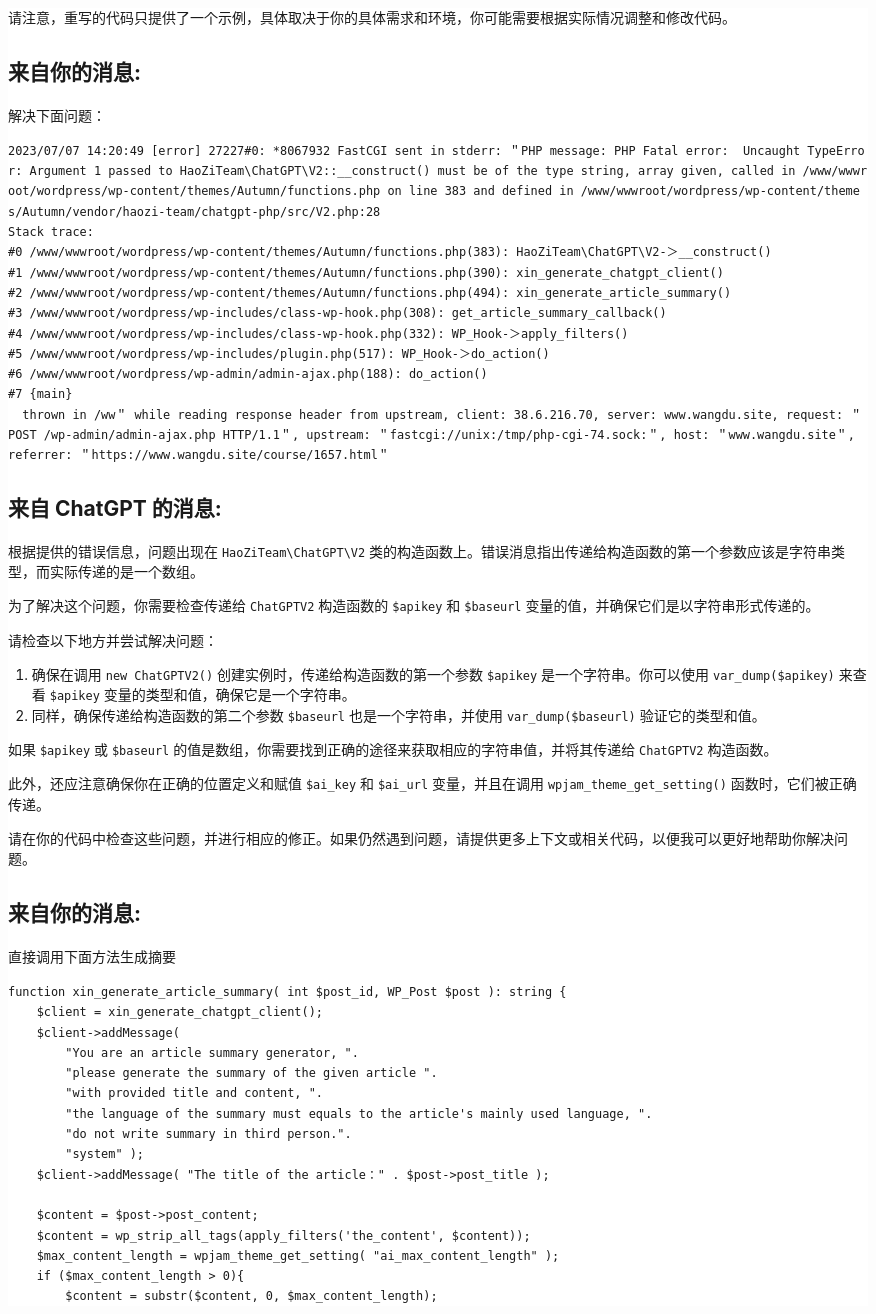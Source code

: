 请注意，重写的代码只提供了一个示例，具体取决于你的具体需求和环境，你可能需要根据实际情况调整和修改代码。

## 来自你的消息:
解决下面问题：

```
2023/07/07 14:20:49 [error] 27227#0: *8067932 FastCGI sent in stderr: ＂PHP message: PHP Fatal error:  Uncaught TypeError: Argument 1 passed to HaoZiTeam\ChatGPT\V2::__construct() must be of the type string, array given, called in /www/wwwroot/wordpress/wp-content/themes/Autumn/functions.php on line 383 and defined in /www/wwwroot/wordpress/wp-content/themes/Autumn/vendor/haozi-team/chatgpt-php/src/V2.php:28
Stack trace:
#0 /www/wwwroot/wordpress/wp-content/themes/Autumn/functions.php(383): HaoZiTeam\ChatGPT\V2-＞__construct()
#1 /www/wwwroot/wordpress/wp-content/themes/Autumn/functions.php(390): xin_generate_chatgpt_client()
#2 /www/wwwroot/wordpress/wp-content/themes/Autumn/functions.php(494): xin_generate_article_summary()
#3 /www/wwwroot/wordpress/wp-includes/class-wp-hook.php(308): get_article_summary_callback()
#4 /www/wwwroot/wordpress/wp-includes/class-wp-hook.php(332): WP_Hook-＞apply_filters()
#5 /www/wwwroot/wordpress/wp-includes/plugin.php(517): WP_Hook-＞do_action()
#6 /www/wwwroot/wordpress/wp-admin/admin-ajax.php(188): do_action()
#7 {main}
  thrown in /ww＂ while reading response header from upstream, client: 38.6.216.70, server: www.wangdu.site, request: ＂POST /wp-admin/admin-ajax.php HTTP/1.1＂, upstream: ＂fastcgi://unix:/tmp/php-cgi-74.sock:＂, host: ＂www.wangdu.site＂, referrer: ＂https://www.wangdu.site/course/1657.html＂
```



## 来自 ChatGPT 的消息:
根据提供的错误信息，问题出现在 `HaoZiTeam\ChatGPT\V2` 类的构造函数上。错误消息指出传递给构造函数的第一个参数应该是字符串类型，而实际传递的是一个数组。

为了解决这个问题，你需要检查传递给 `ChatGPTV2` 构造函数的 `$apikey` 和 `$baseurl` 变量的值，并确保它们是以字符串形式传递的。

请检查以下地方并尝试解决问题：

1. 确保在调用 `new ChatGPTV2()` 创建实例时，传递给构造函数的第一个参数 `$apikey` 是一个字符串。你可以使用 `var_dump($apikey)` 来查看 `$apikey` 变量的类型和值，确保它是一个字符串。
2. 同样，确保传递给构造函数的第二个参数 `$baseurl` 也是一个字符串，并使用 `var_dump($baseurl)` 验证它的类型和值。

如果 `$apikey` 或 `$baseurl` 的值是数组，你需要找到正确的途径来获取相应的字符串值，并将其传递给 `ChatGPTV2` 构造函数。

此外，还应注意确保你在正确的位置定义和赋值 `$ai_key` 和 `$ai_url` 变量，并且在调用 `wpjam_theme_get_setting()` 函数时，它们被正确传递。

请在你的代码中检查这些问题，并进行相应的修正。如果仍然遇到问题，请提供更多上下文或相关代码，以便我可以更好地帮助你解决问题。

## 来自你的消息:
直接调用下面方法生成摘要

```
function xin_generate_article_summary( int $post_id, WP_Post $post ): string {
	$client = xin_generate_chatgpt_client();
	$client->addMessage(
		"You are an article summary generator, ".
		"please generate the summary of the given article ".
		"with provided title and content, ".
		"the language of the summary must equals to the article's mainly used language, ".
		"do not write summary in third person.".
		"system" );
	$client->addMessage( "The title of the article：" . $post->post_title );

	$content = $post->post_content;
	$content = wp_strip_all_tags(apply_filters('the_content', $content));
	$max_content_length = wpjam_theme_get_setting( "ai_max_content_length" );
	if ($max_content_length > 0){
		$content = substr($content, 0, $max_content_length);
```